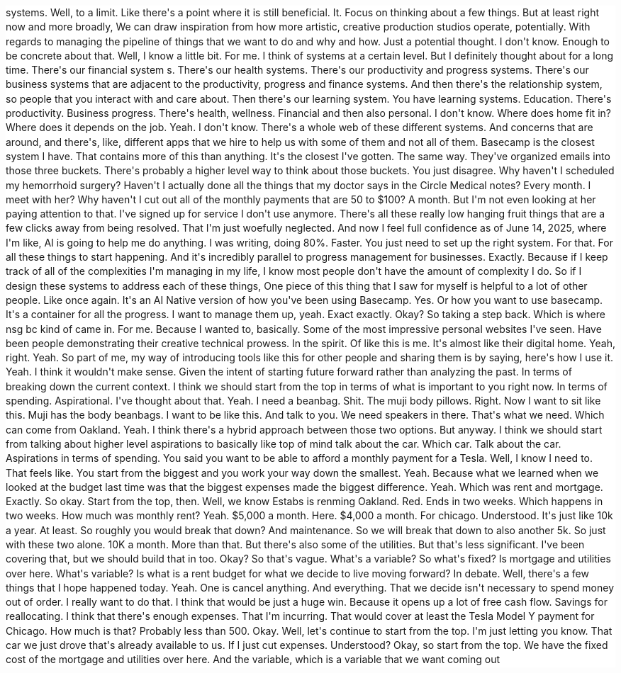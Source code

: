systems. Well, to a limit. Like there's a point where it is still beneficial. It. Focus on thinking about a few things. But at least right now and more broadly, We can draw inspiration from how more artistic, creative production studios operate, potentially. With regards to managing the pipeline of things that we want to do and why and how. Just a potential thought. I don't know. Enough to be concrete about that. Well, I know a little bit. For me. I think of systems at a certain level. But I definitely thought about for a long time. There's our financial system s. There's our health systems. There's our productivity and progress systems. There's our business systems that are adjacent to the productivity, progress and finance systems. And then there's the relationship system, so people that you interact with and care about. Then there's our learning system. You have learning systems. Education. There's productivity. Business progress. There's health, wellness. Financial and then also personal. I don't know. Where does home fit in? Where does it depends on the job. Yeah. I don't know. There's a whole web of these different systems. And concerns that are around, and there's, like, different apps that we hire to help us with some of them and not all of them. Basecamp is the closest system I have. That contains more of this than anything. It's the closest I've gotten. The same way. They've organized emails into those three buckets. There's probably a higher level way to think about those buckets. You just disagree. Why haven't I scheduled my hemorrhoid surgery? Haven't I actually done all the things that my doctor says in the Circle Medical notes? Every month. I meet with her? Why haven't I cut out all of the monthly payments that are 50 to $100? A month. But I'm not even looking at her paying attention to that. I've signed up for service I don't use anymore. There's all these really low hanging fruit things that are a few clicks away from being resolved. That I'm just woefully neglected. And now I feel full confidence as of June 14, 2025, where I'm like, AI is going to help me do anything. I was writing, doing 80%. Faster. You just need to set up the right system. For that. For all these things to start happening. And it's incredibly parallel to progress management for businesses. Exactly. Because if I keep track of all of the complexities I'm managing in my life, I know most people don't have the amount of complexity I do. So if I design these systems to address each of these things, One piece of this thing that I saw for myself is helpful to a lot of other people. Like once again. It's an AI Native version of how you've been using Basecamp. Yes. Or how you want to use basecamp. It's a container for all the progress. I want to manage them up, yeah. Exact exactly. Okay? So taking a step back. Which is where nsg bc kind of came in. For me. Because I wanted to, basically. Some of the most impressive personal websites I've seen. Have been people demonstrating their creative technical prowess. In the spirit. Of like this is me. It's almost like their digital home. Yeah, right. Yeah. So part of me, my way of introducing tools like this for other people and sharing them is by saying, here's how I use it. Yeah. I think it wouldn't make sense. Given the intent of starting future forward rather than analyzing the past. In terms of breaking down the current context. I think we should start from the top in terms of what is important to you right now. In terms of spending. Aspirational. I've thought about that. Yeah. I need a beanbag. Shit. The muji body pillows. Right. Now I want to sit like this. Muji has the body beanbags. I want to be like this. And talk to you. We need speakers in there. That's what we need. Which can come from Oakland. Yeah. I think there's a hybrid approach between those two options. But anyway. I think we should start from talking about higher level aspirations to basically like top of mind talk about the car. Which car. Talk about the car. Aspirations in terms of spending. You said you want to be able to afford a monthly payment for a Tesla. Well, I know I need to. That feels like. You start from the biggest and you work your way down the smallest. Yeah. Because what we learned when we looked at the budget last time was that the biggest expenses made the biggest difference. Yeah. Which was rent and mortgage. Exactly. So okay. Start from the top, then. Well, we know Estabs is renming Oakland. Red. Ends in two weeks. Which happens in two weeks. How much was monthly rent? Yeah. $5,000 a month. Here. $4,000 a month. For chicago. Understood. It's just like 10k a year. At least. So roughly you would break that down? And maintenance. So we will break that down to also another 5k. So just with these two alone. 10K a month. More than that. But there's also some of the utilities. But that's less significant. I've been covering that, but we should build that in too. Okay? So that's vague. What's a variable? So what's fixed? Is mortgage and utilities over here. What's variable? Is what is a rent budget for what we decide to live moving forward? In debate. Well, there's a few things that I hope happened today. Yeah. One is cancel anything. And everything. That we decide isn't necessary to spend money out of order. I really want to do that. I think that would be just a huge win. Because it opens up a lot of free cash flow. Savings for reallocating. I think that there's enough expenses. That I'm incurring. That would cover at least the Tesla Model Y payment for Chicago. How much is that? Probably less than 500. Okay. Well, let's continue to start from the top. I'm just letting you know. That car we just drove that's already available to us. If I just cut expenses. Understood? Okay, so start from the top. We have the fixed cost of the mortgage and utilities over here. And the variable, which is a variable that we want coming out